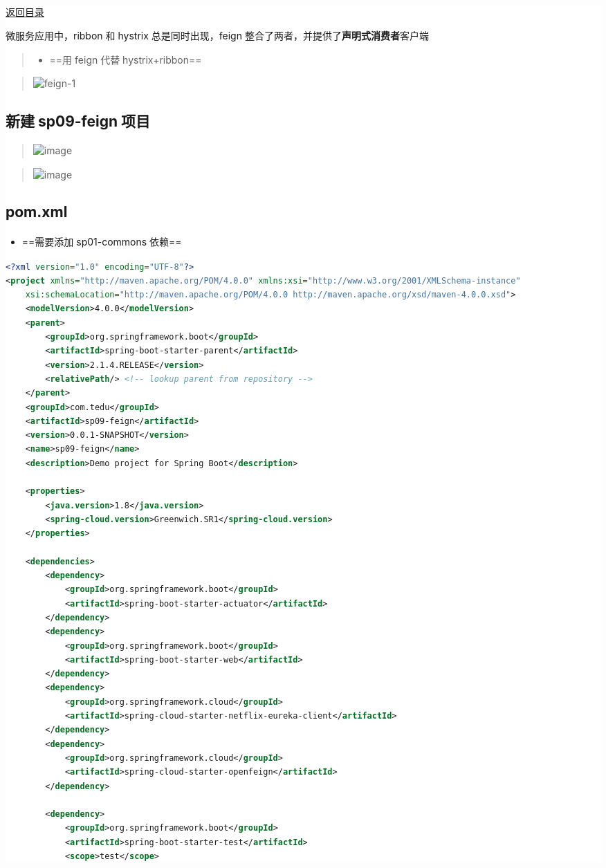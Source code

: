 [返回目录](#目录) 

</div>

微服务应用中，ribbon 和 hystrix 总是同时出现，feign 整合了两者，并提供了**声明式消费者**客户端

> - ==用 feign 代替 hystrix+ribbon==

> ![feign-1](75247D03F569422388CC80E4FACCA472)

## 新建 sp09-feign 项目

> ![image](7273F1C8620E41EB8E8081DB1516F201)

> ![image](AF8EDF8923A24702A74CEECDADE3D48A)

## pom.xml

- ==需要添加 sp01-commons 依赖==

```xml
<?xml version="1.0" encoding="UTF-8"?>
<project xmlns="http://maven.apache.org/POM/4.0.0" xmlns:xsi="http://www.w3.org/2001/XMLSchema-instance"
	xsi:schemaLocation="http://maven.apache.org/POM/4.0.0 http://maven.apache.org/xsd/maven-4.0.0.xsd">
	<modelVersion>4.0.0</modelVersion>
	<parent>
		<groupId>org.springframework.boot</groupId>
		<artifactId>spring-boot-starter-parent</artifactId>
		<version>2.1.4.RELEASE</version>
		<relativePath/> <!-- lookup parent from repository -->
	</parent>
	<groupId>com.tedu</groupId>
	<artifactId>sp09-feign</artifactId>
	<version>0.0.1-SNAPSHOT</version>
	<name>sp09-feign</name>
	<description>Demo project for Spring Boot</description>

	<properties>
		<java.version>1.8</java.version>
		<spring-cloud.version>Greenwich.SR1</spring-cloud.version>
	</properties>

	<dependencies>
		<dependency>
			<groupId>org.springframework.boot</groupId>
			<artifactId>spring-boot-starter-actuator</artifactId>
		</dependency>
		<dependency>
			<groupId>org.springframework.boot</groupId>
			<artifactId>spring-boot-starter-web</artifactId>
		</dependency>
		<dependency>
			<groupId>org.springframework.cloud</groupId>
			<artifactId>spring-cloud-starter-netflix-eureka-client</artifactId>
		</dependency>
		<dependency>
			<groupId>org.springframework.cloud</groupId>
			<artifactId>spring-cloud-starter-openfeign</artifactId>
		</dependency>

		<dependency>
			<groupId>org.springframework.boot</groupId>
			<artifactId>spring-boot-starter-test</artifactId>
			<scope>test</scope>
```
